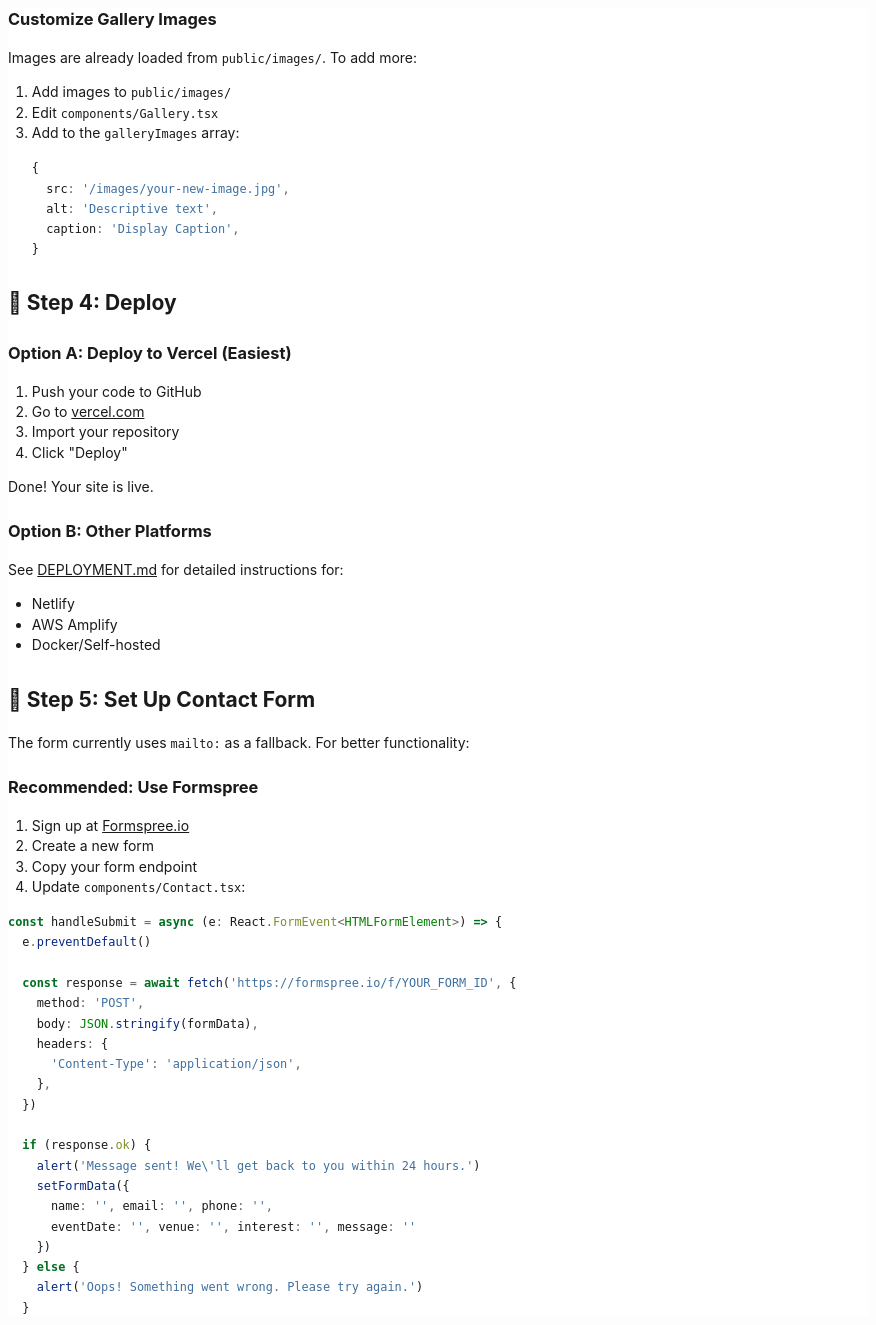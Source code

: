 ### Customize Gallery Images

Images are already loaded from `public/images/`. To add more:

1. Add images to `public/images/`
2. Edit `components/Gallery.tsx`
3. Add to the `galleryImages` array:
   ```typescript
   {
     src: '/images/your-new-image.jpg',
     alt: 'Descriptive text',
     caption: 'Display Caption',
   }
   ```

## 🚀 Step 4: Deploy

### Option A: Deploy to Vercel (Easiest)

1. Push your code to GitHub
2. Go to [vercel.com](https://vercel.com)
3. Import your repository
4. Click "Deploy"

Done! Your site is live.

### Option B: Other Platforms

See [DEPLOYMENT.md](./DEPLOYMENT.md) for detailed instructions for:
- Netlify
- AWS Amplify
- Docker/Self-hosted

## 📧 Step 5: Set Up Contact Form

The form currently uses `mailto:` as a fallback. For better functionality:

### Recommended: Use Formspree

1. Sign up at [Formspree.io](https://formspree.io)
2. Create a new form
3. Copy your form endpoint
4. Update `components/Contact.tsx`:

```typescript
const handleSubmit = async (e: React.FormEvent<HTMLFormElement>) => {
  e.preventDefault()
  
  const response = await fetch('https://formspree.io/f/YOUR_FORM_ID', {
    method: 'POST',
    body: JSON.stringify(formData),
    headers: {
      'Content-Type': 'application/json',
    },
  })
  
  if (response.ok) {
    alert('Message sent! We\'ll get back to you within 24 hours.')
    setFormData({
      name: '', email: '', phone: '', 
      eventDate: '', venue: '', interest: '', message: ''
    })
  } else {
    alert('Oops! Something went wrong. Please try again.')
  }
```